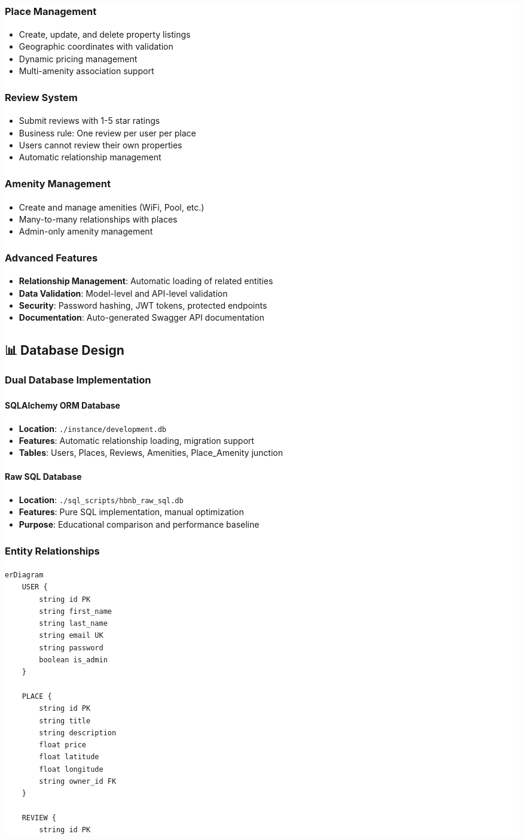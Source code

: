 ### Place Management
- Create, update, and delete property listings
- Geographic coordinates with validation
- Dynamic pricing management
- Multi-amenity association support

### Review System
- Submit reviews with 1-5 star ratings
- Business rule: One review per user per place
- Users cannot review their own properties
- Automatic relationship management

### Amenity Management
- Create and manage amenities (WiFi, Pool, etc.)
- Many-to-many relationships with places
- Admin-only amenity management

### Advanced Features
- **Relationship Management**: Automatic loading of related entities
- **Data Validation**: Model-level and API-level validation
- **Security**: Password hashing, JWT tokens, protected endpoints
- **Documentation**: Auto-generated Swagger API documentation

## 📊 Database Design

### Dual Database Implementation

#### SQLAlchemy ORM Database
- **Location**: `./instance/development.db`
- **Features**: Automatic relationship loading, migration support
- **Tables**: Users, Places, Reviews, Amenities, Place_Amenity junction

#### Raw SQL Database  
- **Location**: `./sql_scripts/hbnb_raw_sql.db`
- **Features**: Pure SQL implementation, manual optimization
- **Purpose**: Educational comparison and performance baseline

### Entity Relationships

```mermaid
erDiagram
    USER {
        string id PK
        string first_name
        string last_name
        string email UK
        string password
        boolean is_admin
    }
    
    PLACE {
        string id PK
        string title
        string description
        float price
        float latitude
        float longitude
        string owner_id FK
    }
    
    REVIEW {
        string id PK
```